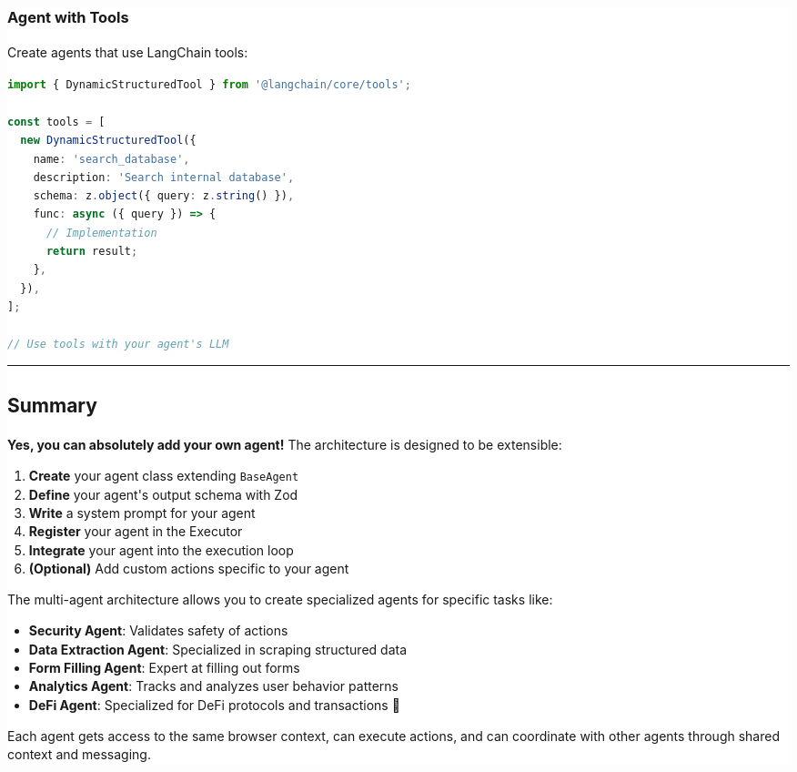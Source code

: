 ### Agent with Tools

Create agents that use LangChain tools:

```typescript
import { DynamicStructuredTool } from '@langchain/core/tools';

const tools = [
  new DynamicStructuredTool({
    name: 'search_database',
    description: 'Search internal database',
    schema: z.object({ query: z.string() }),
    func: async ({ query }) => {
      // Implementation
      return result;
    },
  }),
];

// Use tools with your agent's LLM
```

---

## Summary

**Yes, you can absolutely add your own agent!** The architecture is designed to be extensible:

1. **Create** your agent class extending `BaseAgent`
2. **Define** your agent's output schema with Zod
3. **Write** a system prompt for your agent
4. **Register** your agent in the Executor
5. **Integrate** your agent into the execution loop
6. **(Optional)** Add custom actions specific to your agent

The multi-agent architecture allows you to create specialized agents for specific tasks like:

- **Security Agent**: Validates safety of actions
- **Data Extraction Agent**: Specialized in scraping structured data
- **Form Filling Agent**: Expert at filling out forms
- **Analytics Agent**: Tracks and analyzes user behavior patterns
- **DeFi Agent**: Specialized for DeFi protocols and transactions 🚀

Each agent gets access to the same browser context, can execute actions, and can coordinate with other agents through shared context and messaging.
